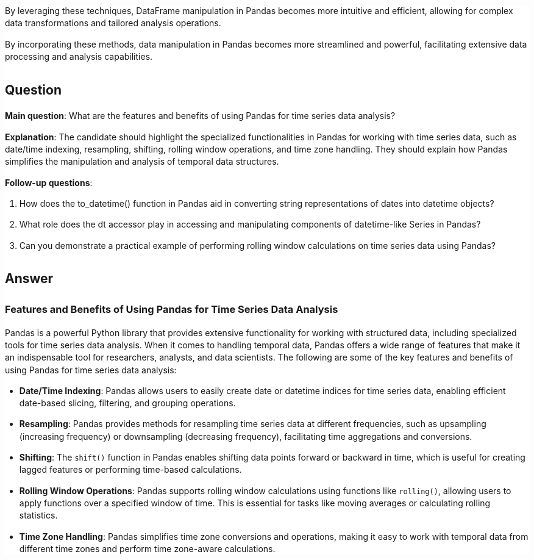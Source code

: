 By leveraging these techniques, DataFrame manipulation in Pandas becomes more intuitive and efficient, allowing for complex data transformations and tailored analysis operations.

By incorporating these methods, data manipulation in Pandas becomes more streamlined and powerful, facilitating extensive data processing and analysis capabilities.

## Question
**Main question**: What are the features and benefits of using Pandas for time series data analysis?

**Explanation**: The candidate should highlight the specialized functionalities in Pandas for working with time series data, such as date/time indexing, resampling, shifting, rolling window operations, and time zone handling. They should explain how Pandas simplifies the manipulation and analysis of temporal data structures.

**Follow-up questions**:

1. How does the to_datetime() function in Pandas aid in converting string representations of dates into datetime objects?

2. What role does the dt accessor play in accessing and manipulating components of datetime-like Series in Pandas?

3. Can you demonstrate a practical example of performing rolling window calculations on time series data using Pandas?





## Answer

### Features and Benefits of Using Pandas for Time Series Data Analysis

Pandas is a powerful Python library that provides extensive functionality for working with structured data, including specialized tools for time series data analysis. When it comes to handling temporal data, Pandas offers a wide range of features that make it an indispensable tool for researchers, analysts, and data scientists. The following are some of the key features and benefits of using Pandas for time series data analysis:

- **Date/Time Indexing**: Pandas allows users to easily create date or datetime indices for time series data, enabling efficient date-based slicing, filtering, and grouping operations.

- **Resampling**: Pandas provides methods for resampling time series data at different frequencies, such as upsampling (increasing frequency) or downsampling (decreasing frequency), facilitating time aggregations and conversions.

- **Shifting**: The `shift()` function in Pandas enables shifting data points forward or backward in time, which is useful for creating lagged features or performing time-based calculations.

- **Rolling Window Operations**: Pandas supports rolling window calculations using functions like `rolling()`, allowing users to apply functions over a specified window of time. This is essential for tasks like moving averages or calculating rolling statistics.

- **Time Zone Handling**: Pandas simplifies time zone conversions and operations, making it easy to work with temporal data from different time zones and perform time zone-aware calculations.
